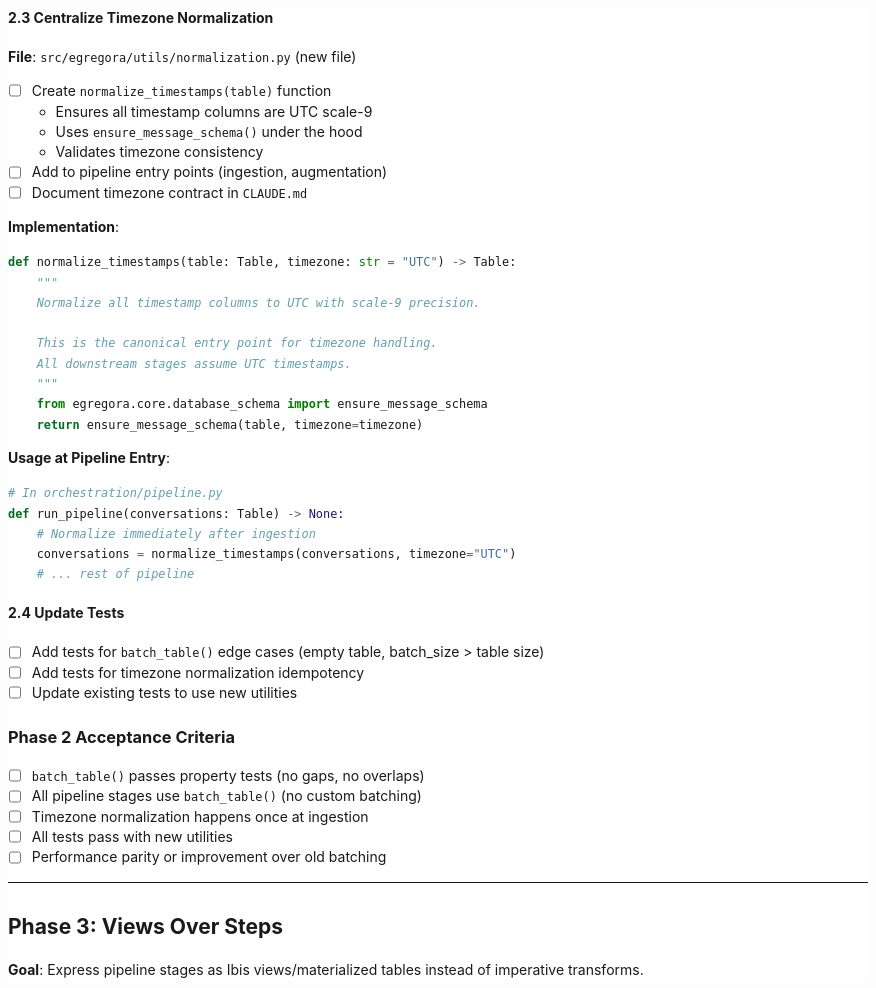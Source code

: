#### 2.3 Centralize Timezone Normalization

**File**: `src/egregora/utils/normalization.py` (new file)

- [ ] Create `normalize_timestamps(table)` function
  - Ensures all timestamp columns are UTC scale-9
  - Uses `ensure_message_schema()` under the hood
  - Validates timezone consistency
- [ ] Add to pipeline entry points (ingestion, augmentation)
- [ ] Document timezone contract in `CLAUDE.md`

**Implementation**:
```python
def normalize_timestamps(table: Table, timezone: str = "UTC") -> Table:
    """
    Normalize all timestamp columns to UTC with scale-9 precision.

    This is the canonical entry point for timezone handling.
    All downstream stages assume UTC timestamps.
    """
    from egregora.core.database_schema import ensure_message_schema
    return ensure_message_schema(table, timezone=timezone)
```

**Usage at Pipeline Entry**:
```python
# In orchestration/pipeline.py
def run_pipeline(conversations: Table) -> None:
    # Normalize immediately after ingestion
    conversations = normalize_timestamps(conversations, timezone="UTC")
    # ... rest of pipeline
```

#### 2.4 Update Tests

- [ ] Add tests for `batch_table()` edge cases (empty table, batch_size > table size)
- [ ] Add tests for timezone normalization idempotency
- [ ] Update existing tests to use new utilities

### Phase 2 Acceptance Criteria

- [ ] `batch_table()` passes property tests (no gaps, no overlaps)
- [ ] All pipeline stages use `batch_table()` (no custom batching)
- [ ] Timezone normalization happens once at ingestion
- [ ] All tests pass with new utilities
- [ ] Performance parity or improvement over old batching

---

## Phase 3: Views Over Steps

**Goal**: Express pipeline stages as Ibis views/materialized tables instead of imperative transforms.
